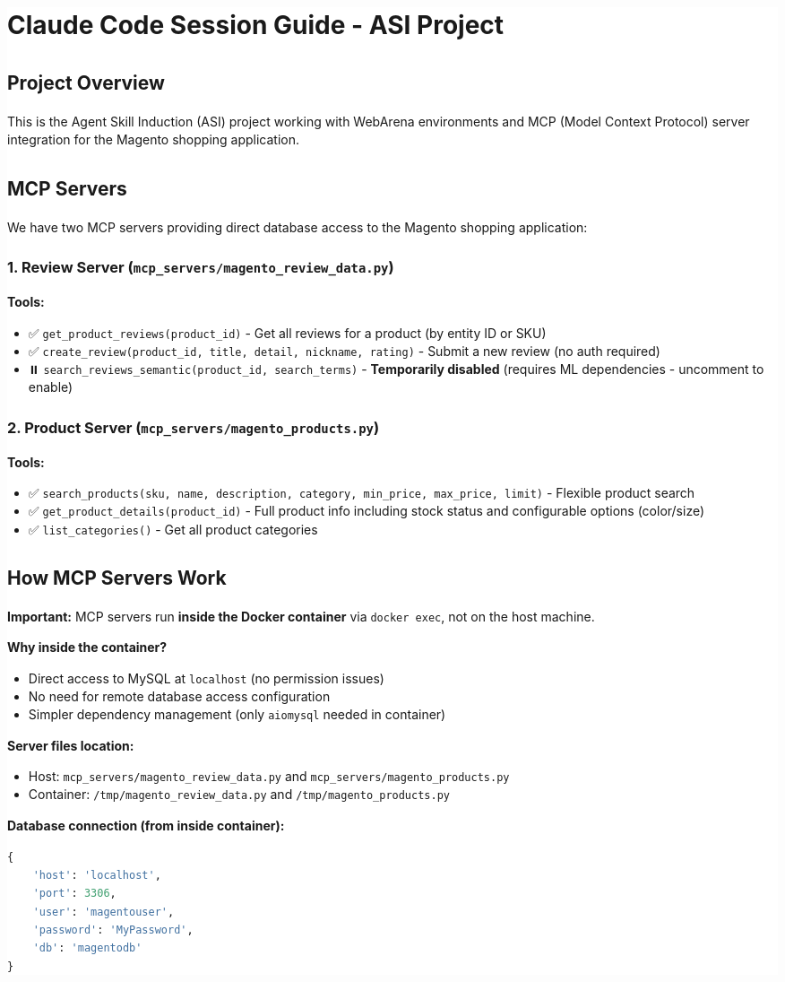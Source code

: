# Claude Code Session Guide - ASI Project

## Project Overview
This is the Agent Skill Induction (ASI) project working with WebArena environments and MCP (Model Context Protocol) server integration for the Magento shopping application.

## MCP Servers

We have two MCP servers providing direct database access to the Magento shopping application:

### 1. Review Server (`mcp_servers/magento_review_data.py`)
**Tools:**
- ✅ `get_product_reviews(product_id)` - Get all reviews for a product (by entity ID or SKU)
- ✅ `create_review(product_id, title, detail, nickname, rating)` - Submit a new review (no auth required)
- ⏸️ `search_reviews_semantic(product_id, search_terms)` - **Temporarily disabled** (requires ML dependencies - uncomment to enable)

### 2. Product Server (`mcp_servers/magento_products.py`)
**Tools:**
- ✅ `search_products(sku, name, description, category, min_price, max_price, limit)` - Flexible product search
- ✅ `get_product_details(product_id)` - Full product info including stock status and configurable options (color/size)
- ✅ `list_categories()` - Get all product categories

## How MCP Servers Work

**Important:** MCP servers run **inside the Docker container** via `docker exec`, not on the host machine.

**Why inside the container?**
- Direct access to MySQL at `localhost` (no permission issues)
- No need for remote database access configuration
- Simpler dependency management (only `aiomysql` needed in container)

**Server files location:**
- Host: `mcp_servers/magento_review_data.py` and `mcp_servers/magento_products.py`
- Container: `/tmp/magento_review_data.py` and `/tmp/magento_products.py`

**Database connection (from inside container):**
```python
{
    'host': 'localhost',
    'port': 3306,
    'user': 'magentouser',
    'password': 'MyPassword',
    'db': 'magentodb'
}
```

